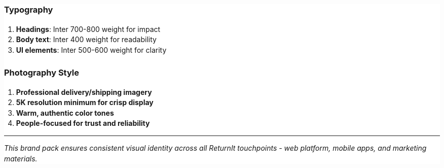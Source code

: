 ### Typography
1. **Headings**: Inter 700-800 weight for impact
2. **Body text**: Inter 400 weight for readability  
3. **UI elements**: Inter 500-600 weight for clarity

### Photography Style
1. **Professional delivery/shipping imagery**
2. **5K resolution minimum for crisp display**
3. **Warm, authentic color tones**
4. **People-focused for trust and reliability**

---

*This brand pack ensures consistent visual identity across all ReturnIt touchpoints - web platform, mobile apps, and marketing materials.*